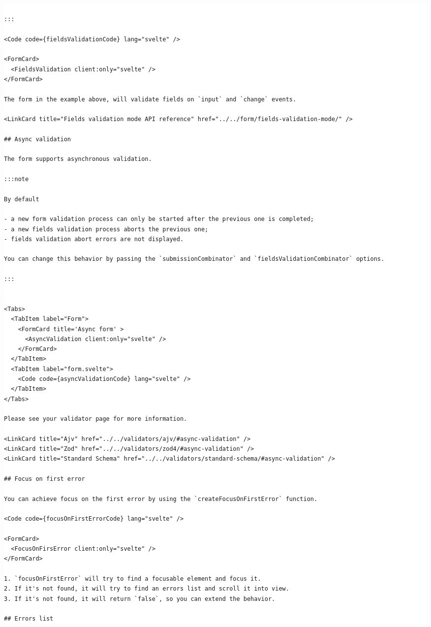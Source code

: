 ```

:::

<Code code={fieldsValidationCode} lang="svelte" />

<FormCard>
  <FieldsValidation client:only="svelte" />
</FormCard>

The form in the example above, will validate fields on `input` and `change` events.

<LinkCard title="Fields validation mode API reference" href="../../form/fields-validation-mode/" />

## Async validation

The form supports asynchronous validation.

:::note

By default

- a new form validation process can only be started after the previous one is completed;
- a new fields validation process aborts the previous one;
- fields validation abort errors are not displayed.

You can change this behavior by passing the `submissionCombinator` and `fieldsValidationCombinator` options.

:::


<Tabs>
  <TabItem label="Form">
    <FormCard title='Async form' >
      <AsyncValidation client:only="svelte" />
    </FormCard>
  </TabItem>
  <TabItem label="form.svelte">
    <Code code={asyncValidationCode} lang="svelte" />
  </TabItem>
</Tabs>

Please see your validator page for more information.

<LinkCard title="Ajv" href="../../validators/ajv/#async-validation" />
<LinkCard title="Zod" href="../../validators/zod4/#async-validation" />
<LinkCard title="Standard Schema" href="../../validators/standard-schema/#async-validation" />

## Focus on first error

You can achieve focus on the first error by using the `createFocusOnFirstError` function.

<Code code={focusOnFirstErrorCode} lang="svelte" />

<FormCard>
  <FocusOnFirsError client:only="svelte" />
</FormCard>

1. `focusOnFirstError` will try to find a focusable element and focus it.
2. If it's not found, it will try to find an errors list and scroll it into view.
3. If it's not found, it will return `false`, so you can extend the behavior.

## Errors list
```